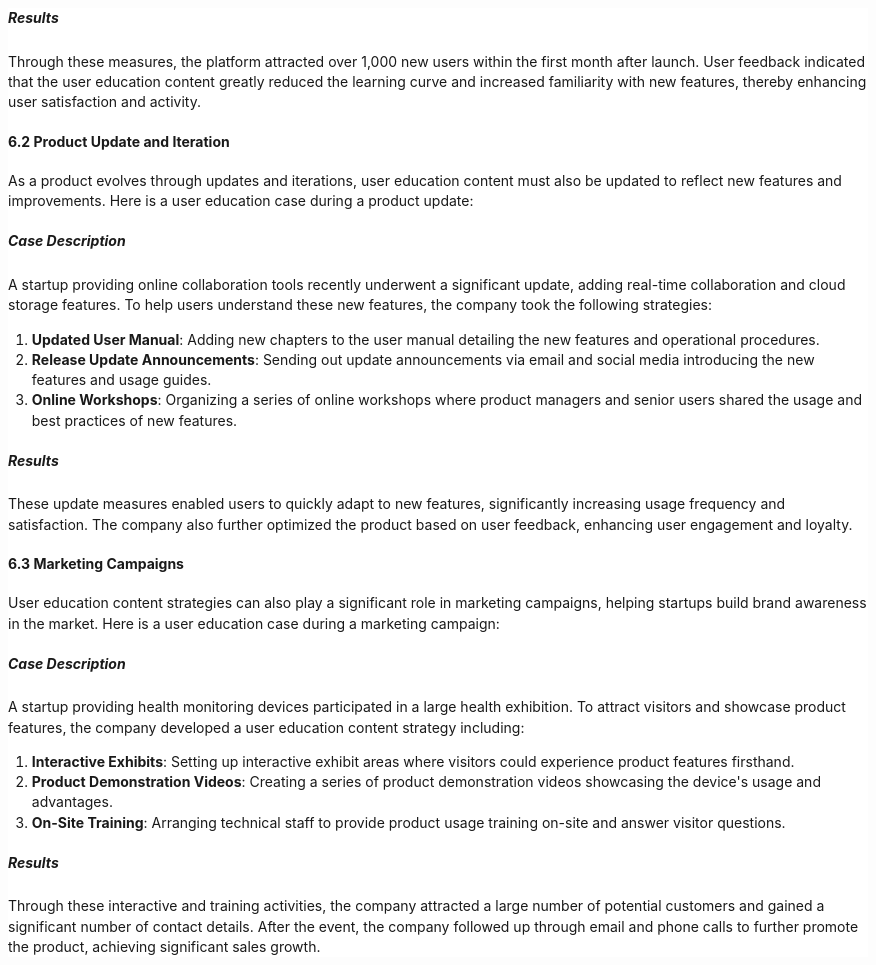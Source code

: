 ##### Results

Through these measures, the platform attracted over 1,000 new users within the first month after launch. User feedback indicated that the user education content greatly reduced the learning curve and increased familiarity with new features, thereby enhancing user satisfaction and activity.

#### 6.2 Product Update and Iteration

As a product evolves through updates and iterations, user education content must also be updated to reflect new features and improvements. Here is a user education case during a product update:

##### Case Description

A startup providing online collaboration tools recently underwent a significant update, adding real-time collaboration and cloud storage features. To help users understand these new features, the company took the following strategies:

1. **Updated User Manual**: Adding new chapters to the user manual detailing the new features and operational procedures.
2. **Release Update Announcements**: Sending out update announcements via email and social media introducing the new features and usage guides.
3. **Online Workshops**: Organizing a series of online workshops where product managers and senior users shared the usage and best practices of new features.

##### Results

These update measures enabled users to quickly adapt to new features, significantly increasing usage frequency and satisfaction. The company also further optimized the product based on user feedback, enhancing user engagement and loyalty.

#### 6.3 Marketing Campaigns

User education content strategies can also play a significant role in marketing campaigns, helping startups build brand awareness in the market. Here is a user education case during a marketing campaign:

##### Case Description

A startup providing health monitoring devices participated in a large health exhibition. To attract visitors and showcase product features, the company developed a user education content strategy including:

1. **Interactive Exhibits**: Setting up interactive exhibit areas where visitors could experience product features firsthand.
2. **Product Demonstration Videos**: Creating a series of product demonstration videos showcasing the device's usage and advantages.
3. **On-Site Training**: Arranging technical staff to provide product usage training on-site and answer visitor questions.

##### Results

Through these interactive and training activities, the company attracted a large number of potential customers and gained a significant number of contact details. After the event, the company followed up through email and phone calls to further promote the product, achieving significant sales growth.
